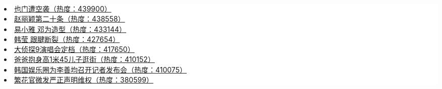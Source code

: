 <li>
<a href="https://s.weibo.com/weibo?q=%23%E4%B9%9F%E9%97%A8%E9%81%AD%E7%A9%BA%E8%A2%AD%23" target="weibo">
也门遭空袭（热度：439900）
</a>
</li>

<li>
<a href="https://s.weibo.com/weibo?q=%23%E8%B5%B5%E4%B8%BD%E9%A2%96%E7%AC%AC%E4%BA%8C%E5%8D%81%E6%9D%A1%23" target="weibo">
赵丽颖第二十条（热度：438558）
</a>
</li>

<li>
<a href="https://s.weibo.com/weibo?q=%23%E6%98%93%E5%B0%8F%E9%9B%85%20%E9%82%93%E4%B8%BA%E9%80%A0%E5%9E%8B%23" target="weibo">
易小雅 邓为造型（热度：433144）
</a>
</li>

<li>
<a href="https://s.weibo.com/weibo?q=%23%E9%9F%A9%E8%8E%B9%20%E8%B7%9F%E8%85%B1%E6%96%AD%E8%A3%82%23" target="weibo">
韩莹 跟腱断裂（热度：427654）
</a>
</li>

<li>
<a href="https://s.weibo.com/weibo?q=%23%E5%A4%A7%E4%BE%A6%E6%8E%A29%E6%BC%94%E5%94%B1%E4%BC%9A%E5%AE%9A%E6%A1%A3%23" target="weibo">
大侦探9演唱会定档（热度：417650）
</a>
</li>

<li>
<a href="https://s.weibo.com/weibo?q=%23%E7%88%B8%E7%88%B8%E6%8A%B1%E8%BA%AB%E9%AB%981%E7%B1%B345%E5%84%BF%E5%AD%90%E9%80%9B%E8%A1%97%23" target="weibo">
爸爸抱身高1米45儿子逛街（热度：410152）
</a>
</li>

<li>
<a href="https://s.weibo.com/weibo?q=%23%E9%9F%A9%E5%9B%BD%E5%A8%B1%E4%B9%90%E5%9C%88%E4%B8%BA%E6%9D%8E%E5%96%84%E5%9D%87%E5%8F%AC%E5%BC%80%E8%AE%B0%E8%80%85%E5%8F%91%E5%B8%83%E4%BC%9A%23" target="weibo">
韩国娱乐圈为李善均召开记者发布会（热度：410075）
</a>
</li>

<li>
<a href="https://s.weibo.com/weibo?q=%23%E7%B9%81%E8%8A%B1%E5%AE%98%E5%BE%AE%E5%8F%91%E4%B8%A5%E6%AD%A3%E5%A3%B0%E6%98%8E%E7%BB%B4%E6%9D%83%23" target="weibo">
繁花官微发严正声明维权（热度：380599）
</a>
</li>
